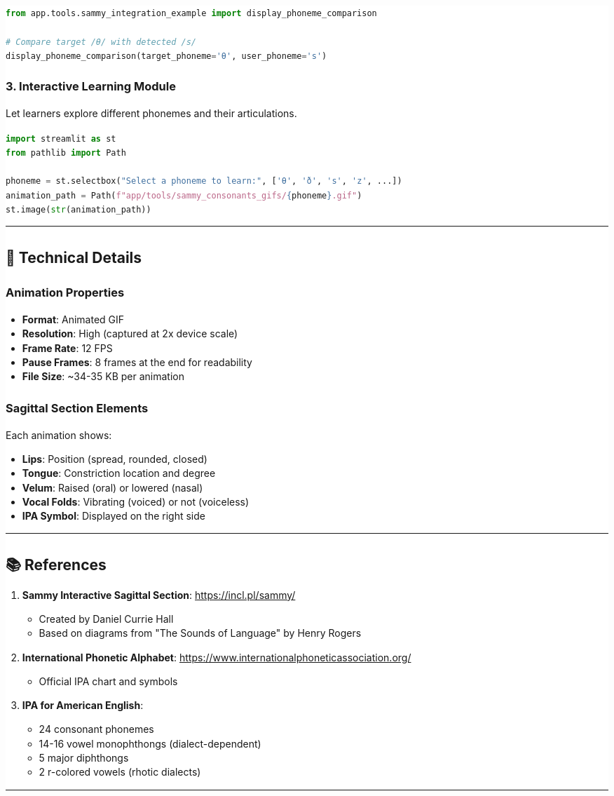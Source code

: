 ```python
from app.tools.sammy_integration_example import display_phoneme_comparison

# Compare target /θ/ with detected /s/
display_phoneme_comparison(target_phoneme='θ', user_phoneme='s')
```

### 3. **Interactive Learning Module**
Let learners explore different phonemes and their articulations.

```python
import streamlit as st
from pathlib import Path

phoneme = st.selectbox("Select a phoneme to learn:", ['θ', 'ð', 's', 'z', ...])
animation_path = Path(f"app/tools/sammy_consonants_gifs/{phoneme}.gif")
st.image(str(animation_path))
```

---

## 🔧 Technical Details

### Animation Properties
- **Format**: Animated GIF
- **Resolution**: High (captured at 2x device scale)
- **Frame Rate**: 12 FPS
- **Pause Frames**: 8 frames at the end for readability
- **File Size**: ~34-35 KB per animation

### Sagittal Section Elements
Each animation shows:
- **Lips**: Position (spread, rounded, closed)
- **Tongue**: Constriction location and degree
- **Velum**: Raised (oral) or lowered (nasal)
- **Vocal Folds**: Vibrating (voiced) or not (voiceless)
- **IPA Symbol**: Displayed on the right side

---

## 📚 References

1. **Sammy Interactive Sagittal Section**: https://incl.pl/sammy/
   - Created by Daniel Currie Hall
   - Based on diagrams from "The Sounds of Language" by Henry Rogers

2. **International Phonetic Alphabet**: https://www.internationalphoneticassociation.org/
   - Official IPA chart and symbols

3. **IPA for American English**:
   - 24 consonant phonemes
   - 14-16 vowel monophthongs (dialect-dependent)
   - 5 major diphthongs
   - 2 r-colored vowels (rhotic dialects)

---